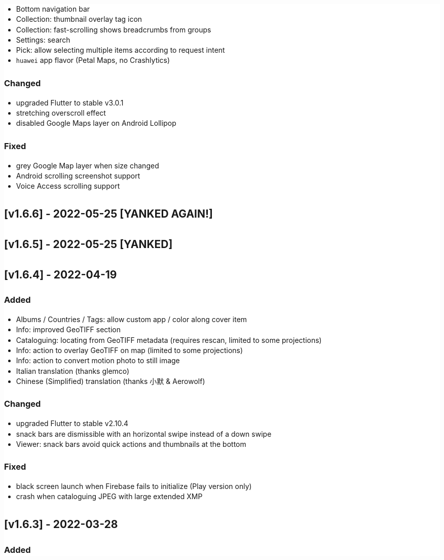 - Bottom navigation bar
- Collection: thumbnail overlay tag icon
- Collection: fast-scrolling shows breadcrumbs from groups
- Settings: search
- Pick: allow selecting multiple items according to request intent
- `huawei` app flavor (Petal Maps, no Crashlytics)

### Changed

- upgraded Flutter to stable v3.0.1
- stretching overscroll effect
- disabled Google Maps layer on Android Lollipop

### Fixed

- grey Google Map layer when size changed
- Android scrolling screenshot support
- Voice Access scrolling support

## <a id="v1.6.6"></a>[v1.6.6] - 2022-05-25 [YANKED AGAIN!]

## <a id="v1.6.5"></a>[v1.6.5] - 2022-05-25 [YANKED]

## <a id="v1.6.4"></a>[v1.6.4] - 2022-04-19

### Added

- Albums / Countries / Tags: allow custom app / color along cover item
- Info: improved GeoTIFF section
- Cataloguing: locating from GeoTIFF metadata (requires rescan, limited to some projections)
- Info: action to overlay GeoTIFF on map (limited to some projections)
- Info: action to convert motion photo to still image
- Italian translation (thanks glemco)
- Chinese (Simplified) translation (thanks 小默 & Aerowolf)

### Changed

- upgraded Flutter to stable v2.10.4
- snack bars are dismissible with an horizontal swipe instead of a down swipe
- Viewer: snack bars avoid quick actions and thumbnails at the bottom

### Fixed

- black screen launch when Firebase fails to initialize (Play version only)
- crash when cataloguing JPEG with large extended XMP

## <a id="v1.6.3"></a>[v1.6.3] - 2022-03-28

### Added
